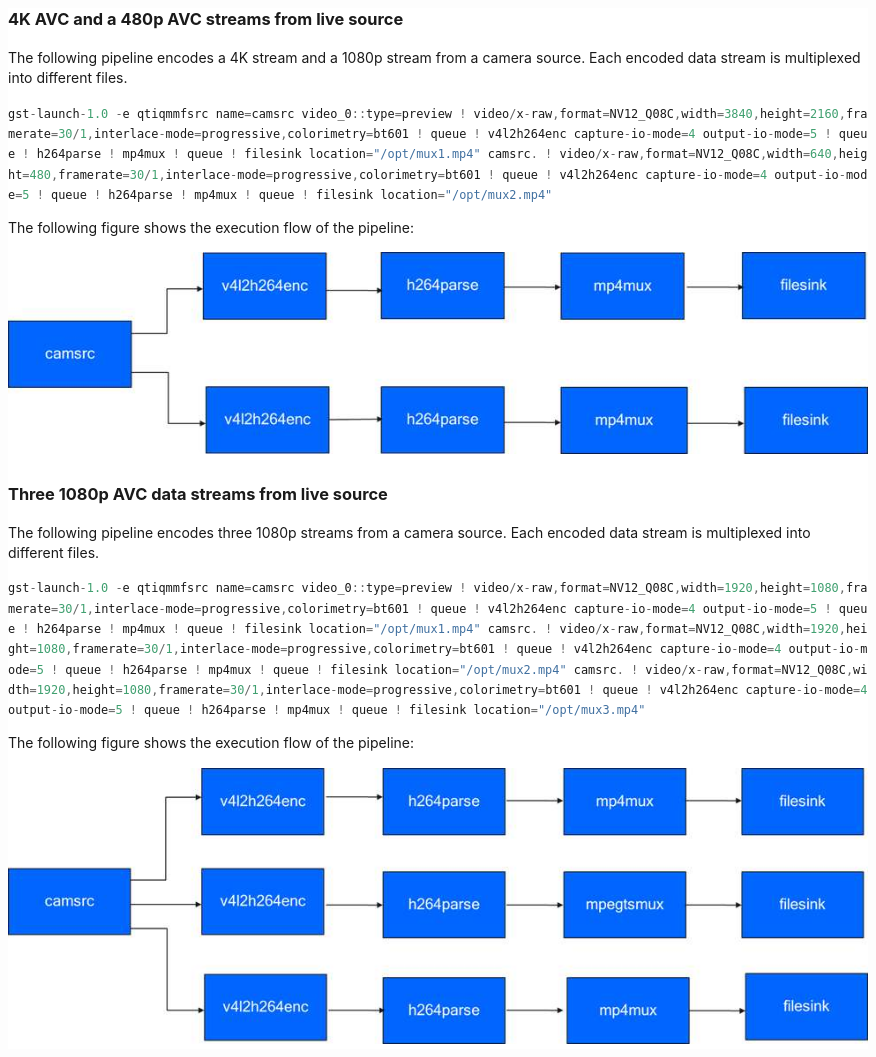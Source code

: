 

### 4K AVC and a 480p AVC streams from live source

The following pipeline encodes a 4K stream and a 1080p stream from a camera source. Each encoded data stream is multiplexed into different files.

```c++
gst-launch-1.0 -e qtiqmmfsrc name=camsrc video_0::type=preview ! video/x-raw,format=NV12_Q08C,width=3840,height=2160,framerate=30/1,interlace-mode=progressive,colorimetry=bt601 ! queue ! v4l2h264enc capture-io-mode=4 output-io-mode=5 ! queue ! h264parse ! mp4mux ! queue ! filesink location="/opt/mux1.mp4" camsrc. ! video/x-raw,format=NV12_Q08C,width=640,height=480,framerate=30/1,interlace-mode=progressive,colorimetry=bt601 ! queue ! v4l2h264enc capture-io-mode=4 output-io-mode=5 ! queue ! h264parse ! mp4mux ! queue ! filesink location="/opt/mux2.mp4"
```

The following figure shows the execution flow of the pipeline:

![](../1.0.0-u/Document%20Home/images/image-camera-5.jpg)



### Three 1080p AVC data streams from live source

The following pipeline encodes three 1080p streams from a camera source. Each encoded data stream is multiplexed into different files.

```c++
gst-launch-1.0 -e qtiqmmfsrc name=camsrc video_0::type=preview ! video/x-raw,format=NV12_Q08C,width=1920,height=1080,framerate=30/1,interlace-mode=progressive,colorimetry=bt601 ! queue ! v4l2h264enc capture-io-mode=4 output-io-mode=5 ! queue ! h264parse ! mp4mux ! queue ! filesink location="/opt/mux1.mp4" camsrc. ! video/x-raw,format=NV12_Q08C,width=1920,height=1080,framerate=30/1,interlace-mode=progressive,colorimetry=bt601 ! queue ! v4l2h264enc capture-io-mode=4 output-io-mode=5 ! queue ! h264parse ! mp4mux ! queue ! filesink location="/opt/mux2.mp4" camsrc. ! video/x-raw,format=NV12_Q08C,width=1920,height=1080,framerate=30/1,interlace-mode=progressive,colorimetry=bt601 ! queue ! v4l2h264enc capture-io-mode=4 output-io-mode=5 ! queue ! h264parse ! mp4mux ! queue ! filesink location="/opt/mux3.mp4"
```

The following figure shows the execution flow of the pipeline:

![](../1.0.0-u/Document%20Home/images/image-camera-6.jpg)
